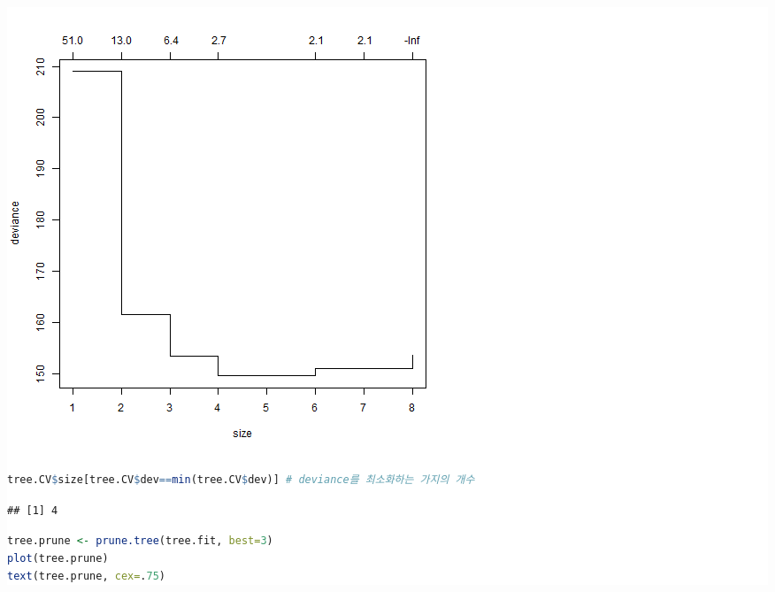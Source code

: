 ![plot of chunk tree_cv](figure/tree_cv-1.png)

```r
tree.CV$size[tree.CV$dev==min(tree.CV$dev)] # deviance를 최소화하는 가지의 개수
```

```
## [1] 4
```

```r
tree.prune <- prune.tree(tree.fit, best=3)
plot(tree.prune)
text(tree.prune, cex=.75)
```
